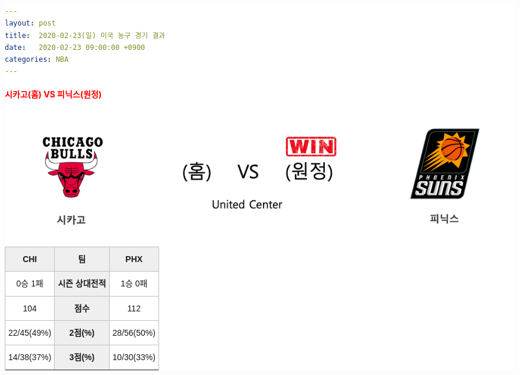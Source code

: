 ```yaml
---
layout: post
title:  2020-02-23(일) 미국 농구 경기 결과
date:   2020-02-23 09:00:00 +0900
categories: NBA
---
```


#### <span style="color:red"> 시카고(홈) VS 피닉스(원정) </span>
![CHI_PHX_lose.png](../images/nba/result/CHI_PHX_lose.png)

<style type="text/css">
.tg  {border-collapse:collapse;border-spacing:0;}
.tg td{font-family:Arial, sans-serif;font-size:14px;padding:10px 5px;border-style:solid;border-width:1px;overflow:hidden;word-break:normal;border-color:#c0c0c0;}
.tg th{font-family:Arial, sans-serif;font-size:14px;font-weight:normal;padding:10px 5px;border-style:solid;border-width:1px;overflow:hidden;word-break:normal;border-color:#c0c0c0;}
.tg .tg-dcpn{background-color:#ffffff;border-color:#c0c0c0;text-align:center;vertical-align:middle}
.tg .tg-txr3{background-color:#ffffff;border-color:#c0c0c0;text-align:center;vertical-align:middle}
.tg .tg-o8le{background-color:#efefef;border-color:#c0c0c0;text-align:center;vertical-align:middle}
.tg .tg-rr9t{font-weight:bold;background-color:#efefef;border-color:#c0c0c0;text-align:center;vertical-align:middle}
.tg .tg-wazi{background-color:#efefef;border-color:#c0c0c0;text-align:center;vertical-align:middle}
</style>

<table class="tg">
  <tr>
    <th class="tg-rr9t">CHI</th>
    <th class="tg-rr9t">팀</th>
    <th class="tg-rr9t">PHX</th>
  </tr>
  <tr>
    <td class="tg-dcpn">0승 1패</td>
    <td class="tg-rr9t">시즌 상대전적</td>
    <td class="tg-dcpn">1승 0패</td>
  </tr>
  <tr>
    <td class="tg-dcpn">104</td>
    <td class="tg-rr9t">점수</td>
    <td class="tg-dcpn">112</td>
  </tr>
  <tr>
    <td class="tg-dcpn">22/45(49%)</td>
    <td class="tg-rr9t">2점(%)</td>
    <td class="tg-dcpn">28/56(50%)</td>
  </tr>
  <tr>
    <td class="tg-dcpn">14/38(37%)</td>
    <td class="tg-rr9t">3점(%)</td>
    <td class="tg-dcpn">10/30(33%)</td>
  </tr>
  <tr>